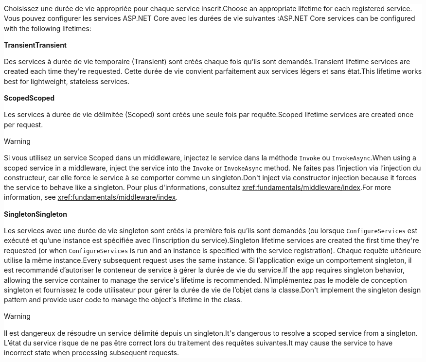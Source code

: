 <span data-ttu-id="c9540-187">Choisissez une durée de vie appropriée pour chaque service inscrit.</span><span class="sxs-lookup"><span data-stu-id="c9540-187">Choose an appropriate lifetime for each registered service.</span></span> <span data-ttu-id="c9540-188">Vous pouvez configurer les services ASP.NET Core avec les durées de vie suivantes :</span><span class="sxs-lookup"><span data-stu-id="c9540-188">ASP.NET Core services can be configured with the following lifetimes:</span></span>

<span data-ttu-id="c9540-189">**Transient**</span><span class="sxs-lookup"><span data-stu-id="c9540-189">**Transient**</span></span>

<span data-ttu-id="c9540-190">Des services à durée de vie temporaire (Transient) sont créés chaque fois qu’ils sont demandés.</span><span class="sxs-lookup"><span data-stu-id="c9540-190">Transient lifetime services are created each time they're requested.</span></span> <span data-ttu-id="c9540-191">Cette durée de vie convient parfaitement aux services légers et sans état.</span><span class="sxs-lookup"><span data-stu-id="c9540-191">This lifetime works best for lightweight, stateless services.</span></span>

<span data-ttu-id="c9540-192">**Scoped**</span><span class="sxs-lookup"><span data-stu-id="c9540-192">**Scoped**</span></span>

<span data-ttu-id="c9540-193">Les services à durée de vie délimitée (Scoped) sont créés une seule fois par requête.</span><span class="sxs-lookup"><span data-stu-id="c9540-193">Scoped lifetime services are created once per request.</span></span>

> [!WARNING]
> <span data-ttu-id="c9540-194">Si vous utilisez un service Scoped dans un middleware, injectez le service dans la méthode `Invoke` ou `InvokeAsync`.</span><span class="sxs-lookup"><span data-stu-id="c9540-194">When using a scoped service in a middleware, inject the service into the `Invoke` or `InvokeAsync` method.</span></span> <span data-ttu-id="c9540-195">Ne faites pas l’injection via l’injection du constructeur, car elle force le service à se comporter comme un singleton.</span><span class="sxs-lookup"><span data-stu-id="c9540-195">Don't inject via constructor injection because it forces the service to behave like a singleton.</span></span> <span data-ttu-id="c9540-196">Pour plus d'informations, consultez <xref:fundamentals/middleware/index>.</span><span class="sxs-lookup"><span data-stu-id="c9540-196">For more information, see <xref:fundamentals/middleware/index>.</span></span>

<span data-ttu-id="c9540-197">**Singleton**</span><span class="sxs-lookup"><span data-stu-id="c9540-197">**Singleton**</span></span>

<span data-ttu-id="c9540-198">Les services avec une durée de vie singleton sont créés la première fois qu’ils sont demandés (ou lorsque `ConfigureServices` est exécuté et qu’une instance est spécifiée avec l’inscription du service).</span><span class="sxs-lookup"><span data-stu-id="c9540-198">Singleton lifetime services are created the first time they're requested (or when `ConfigureServices` is run and an instance is specified with the service registration).</span></span> <span data-ttu-id="c9540-199">Chaque requête ultérieure utilise la même instance.</span><span class="sxs-lookup"><span data-stu-id="c9540-199">Every subsequent request uses the same instance.</span></span> <span data-ttu-id="c9540-200">Si l’application exige un comportement singleton, il est recommandé d’autoriser le conteneur de service à gérer la durée de vie du service.</span><span class="sxs-lookup"><span data-stu-id="c9540-200">If the app requires singleton behavior, allowing the service container to manage the service's lifetime is recommended.</span></span> <span data-ttu-id="c9540-201">N’implémentez pas le modèle de conception singleton et fournissez le code utilisateur pour gérer la durée de vie de l’objet dans la classe.</span><span class="sxs-lookup"><span data-stu-id="c9540-201">Don't implement the singleton design pattern and provide user code to manage the object's lifetime in the class.</span></span>

> [!WARNING]
> <span data-ttu-id="c9540-202">Il est dangereux de résoudre un service délimité depuis un singleton.</span><span class="sxs-lookup"><span data-stu-id="c9540-202">It's dangerous to resolve a scoped service from a singleton.</span></span> <span data-ttu-id="c9540-203">L’état du service risque de ne pas être correct lors du traitement des requêtes suivantes.</span><span class="sxs-lookup"><span data-stu-id="c9540-203">It may cause the service to have incorrect state when processing subsequent requests.</span></span>
